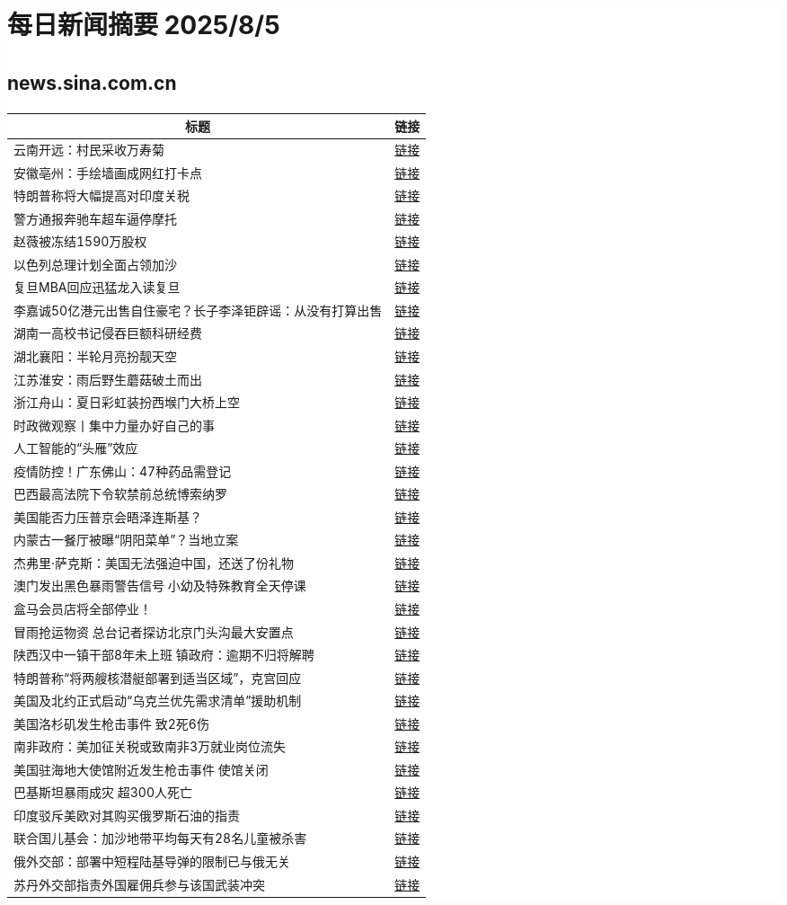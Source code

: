 # 每日新闻摘要 2025/8/5

## news.sina.com.cn

| 标题 | 链接 |
| ---- | ---- |
| 云南开远：村民采收万寿菊 | [链接](http://slide.news.sina.com.cn/slide_1_91802_610626.html) |
| 安徽亳州：手绘墙画成网红打卡点 | [链接](https://photo.sina.cn/album_1_91802_610627.htm?ch=1) |
| 特朗普称将大幅提高对印度关税 | [链接](https://s.weibo.com/weibo?q=%E7%89%B9%E6%9C%97%E6%99%AE%E7%A7%B0%E5%B0%86%E5%A4%A7%E5%B9%85%E6%8F%90%E9%AB%98%E5%AF%B9%E5%8D%B0%E5%BA%A6%E5%85%B3%E7%A8%8E) |
| 警方通报奔驰车超车逼停摩托 | [链接](https://news.sina.com.cn/s/2025-08-05/doc-infiwtch7986004.shtml) |
| 赵薇被冻结1590万股权 | [链接](https://sinanews.sina.cn/native_page/quanzi_1093389191978418177.html) |
| 以色列总理计划全面占领加沙 | [链接](https://s.weibo.com/weibo?q=%E4%BB%A5%E8%89%B2%E5%88%97%E6%80%BB%E7%90%86%E8%AE%A1%E5%88%92%E5%85%A8%E9%9D%A2%E5%8D%A0%E9%A2%86%E5%8A%A0%E6%B2%99) |
| 复旦MBA回应迅猛龙入读复旦 | [链接](https://sinanews.sina.cn/native_page/quanzi_1093462116694417409.html) |
| 李嘉诚50亿港元出售自住豪宅？长子李泽钜辟谣：从没有打算出售 | [链接](https://video.sina.com.cn/p/finance/2025-08-04/detail-infivrrr0081321.d.html) |
| 湖南一高校书记侵吞巨额科研经费 | [链接](https://cj.sina.cn/articles/view/1154814715/44d512fb04001dc42?from=edu) |
| 湖北襄阳：半轮月亮扮靓天空 | [链接](https://photo.sina.cn/album_1_91802_610628.htm?ch=1) |
| 江苏淮安：雨后野生蘑菇破土而出 | [链接](https://photo.sina.cn/album_1_91802_610629.htm?ch=1) |
| 浙江舟山：夏日彩虹装扮西堠门大桥上空 | [链接](https://photo.sina.cn/album_1_2841_610609.htm?ch=1) |
| 时政微观察丨集中力量办好自己的事 | [链接](https://news.sina.com.cn/gov/xlxw/2025-08-05/doc-infiwtcf1229341.shtml) |
| 人工智能的“头雁”效应 | [链接](https://news.sina.com.cn/gov/xlxw/2025-08-05/doc-infiwtch8004044.shtml) |
| 疫情防控！广东佛山：47种药品需登记 | [链接](https://news.sina.com.cn/c/2025-08-05/doc-infiwtch7999534.shtml) |
| 巴西最高法院下令软禁前总统博索纳罗 | [链接](https://news.sina.com.cn/w/2025-08-05/doc-infiwnve9651083.shtml) |
| 美国能否力压普京会晤泽连斯基？ | [链接](https://news.sina.com.cn/w/2025-08-05/doc-infiwtca9529611.shtml) |
| 内蒙古一餐厅被曝“阴阳菜单”？当地立案 | [链接](https://news.sina.com.cn/c/2025-08-05/doc-infiwtaz4972518.shtml) |
| 杰弗里·萨克斯：美国无法强迫中国，还送了份礼物 | [链接](https://news.sina.com.cn/w/2025-08-05/doc-infiwtcf1234706.shtml) |
| 澳门发出黑色暴雨警告信号 小幼及特殊教育全天停课 | [链接](https://news.sina.com.cn/c/2025-08-05/doc-infiwtch8002061.shtml) |
| 盒马会员店将全部停业！ | [链接](https://news.sina.com.cn/c/2025-08-05/doc-infiwtca9543372.shtml) |
| 冒雨抢运物资 总台记者探访北京门头沟最大安置点 | [链接](https://news.sina.com.cn/c/2025-08-05/doc-infiwtca9535062.shtml) |
| 陕西汉中一镇干部8年未上班 镇政府：逾期不归将解聘 | [链接](https://k.sina.com.cn/article_5044281310_12ca99fde02002en4s.html?from=news&subch=onews) |
| 特朗普称“将两艘核潜艇部署到适当区域”，克宫回应 | [链接](https://news.sina.com.cn/w/2025-08-05/doc-infivrrp5490400.shtml) |
| 美国及北约正式启动“乌克兰优先需求清单”援助机制 | [链接](https://news.sina.com.cn/w/2025-08-05/doc-infiwafi5308412.shtml) |
| 美国洛杉矶发生枪击事件 致2死6伤 | [链接](https://news.sina.com.cn/w/2025-08-04/doc-infivvxn9989550.shtml) |
| 南非政府：美加征关税或致南非3万就业岗位流失 | [链接](https://news.sina.com.cn/w/2025-08-05/doc-infiwhpn8216778.shtml) |
| 美国驻海地大使馆附近发生枪击事件 使馆关闭 | [链接](https://news.sina.com.cn/w/2025-08-05/doc-infiwhpn8220739.shtml) |
| 巴基斯坦暴雨成灾 超300人死亡 | [链接](https://news.sina.com.cn/w/2025-08-05/doc-infiwnvc5065612.shtml) |
| 印度驳斥美欧对其购买俄罗斯石油的指责 | [链接](https://news.sina.com.cn/w/2025-08-05/doc-infiwhpf5183265.shtml) |
| 联合国儿基会：加沙地带平均每天有28名儿童被杀害 | [链接](https://news.sina.com.cn/w/2025-08-05/doc-infiwafp1546092.shtml) |
| 俄外交部：部署中短程陆基导弹的限制已与俄无关 | [链接](https://news.sina.com.cn/w/2025-08-05/doc-infiwafi5301626.shtml) |
| 苏丹外交部指责外国雇佣兵参与该国武装冲突 | [链接](https://news.sina.com.cn/w/2025-08-05/doc-infiwafp1546948.shtml) |